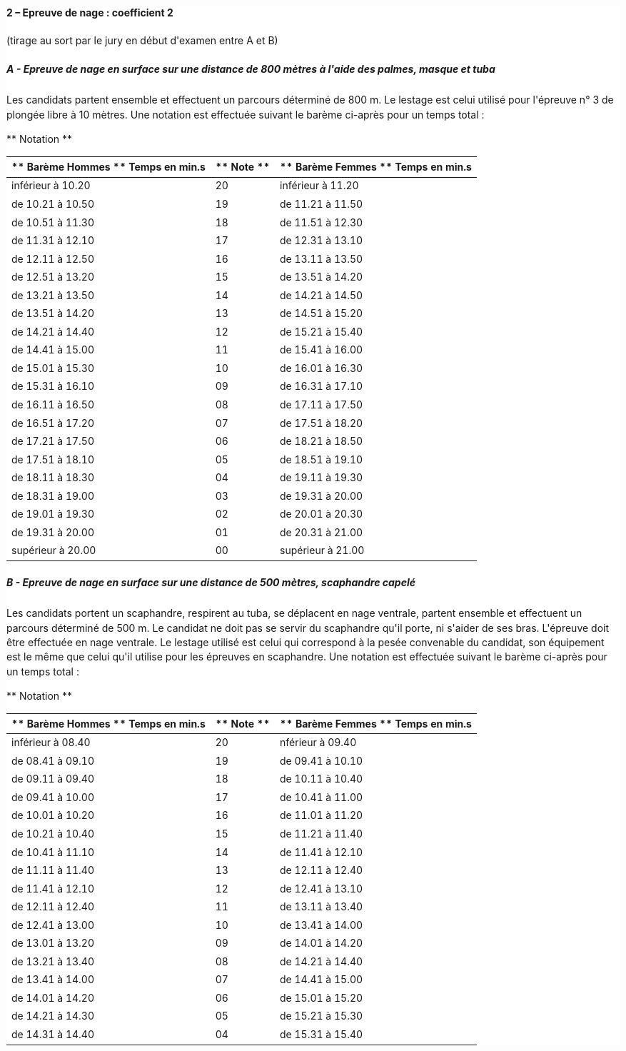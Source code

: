 #### 2 – Epreuve de nage : coefficient 2 ####
(tirage au sort par le jury en début d'examen entre A et B)

##### A - Epreuve de nage en surface sur une distance de 800 mètres à l'aide des palmes, masque et tuba #####
Les candidats partent ensemble et effectuent un parcours déterminé de 800 m.
Le lestage est celui utilisé pour l'épreuve n° 3 de plongée libre à 10 mètres.
Une notation est effectuée suivant le barème ci-après pour un temps total :

** Notation **

** Barème Hommes ** Temps en min.s | ** Note ** | ** Barème Femmes ** Temps en min.s
---|---|---
inférieur à 10.20 | 20 | inférieur à 11.20
de 10.21 à 10.50 | 19 | de 11.21 à 11.50
de 10.51 à 11.30 | 18 | de 11.51 à 12.30
de 11.31 à 12.10 | 17 | de 12.31 à 13.10
de 12.11 à 12.50 | 16 | de 13.11 à 13.50
de 12.51 à 13.20 | 15 | de 13.51 à 14.20
de 13.21 à 13.50 | 14 | de 14.21 à 14.50
de 13.51 à 14.20 | 13 | de 14.51 à 15.20
de 14.21 à 14.40 | 12 | de 15.21 à 15.40
de 14.41 à 15.00 | 11 | de 15.41 à 16.00
de 15.01 à 15.30 | 10 | de 16.01 à 16.30
de 15.31 à 16.10 | 09 | de 16.31 à 17.10
de 16.11 à 16.50 | 08 | de 17.11 à 17.50
de 16.51 à 17.20 | 07 | de 17.51 à 18.20
de 17.21 à 17.50 | 06 | de 18.21 à 18.50
de 17.51 à 18.10 | 05 | de 18.51 à 19.10
de 18.11 à 18.30 | 04 | de 19.11 à 19.30
de 18.31 à 19.00 | 03 | de 19.31 à 20.00
de 19.01 à 19.30 | 02 | de 20.01 à 20.30
de 19.31 à 20.00 | 01 | de 20.31 à 21.00
supérieur à 20.00 | 00 | supérieur à 21.00

##### B - Epreuve de nage en surface sur une distance de 500 mètres, scaphandre capelé #####
Les candidats portent un scaphandre, respirent au tuba, se déplacent en nage ventrale, partent ensemble et effectuent un parcours déterminé de 500 m.
Le candidat ne doit pas se servir du scaphandre qu'il porte, ni s'aider de ses bras. L'épreuve doit être effectuée en nage ventrale. Le lestage utilisé est celui qui correspond à la pesée convenable du candidat, son équipement est le même que celui qu'il utilise pour les épreuves en scaphandre.
Une notation est effectuée suivant le barème ci-après pour un temps total :

** Notation **

** Barème Hommes ** Temps en min.s | ** Note ** | ** Barème Femmes ** Temps en min.s
---|---|---
inférieur à 08.40 | 20 | nférieur à 09.40
de 08.41 à 09.10 | 19 | de 09.41 à 10.10
de 09.11 à 09.40 | 18 | de 10.11 à 10.40
de 09.41 à 10.00 | 17 | de 10.41 à 11.00
de 10.01 à 10.20 | 16 | de 11.01 à 11.20
de 10.21 à 10.40 | 15 | de 11.21 à 11.40
de 10.41 à 11.10 | 14 | de 11.41 à 12.10
de 11.11 à 11.40 | 13 | de 12.11 à 12.40
de 11.41 à 12.10 | 12 | de 12.41 à 13.10
de 12.11 à 12.40 | 11 | de 13.11 à 13.40
de 12.41 à 13.00 | 10 | de 13.41 à 14.00
de 13.01 à 13.20 | 09 | de 14.01 à 14.20
de 13.21 à 13.40 | 08 | de 14.21 à 14.40
de 13.41 à 14.00 | 07 | de 14.41 à 15.00
de 14.01 à 14.20 | 06 | de 15.01 à 15.20
de 14.21 à 14.30 | 05 | de 15.21 à 15.30
de 14.31 à 14.40 | 04 | de 15.31 à 15.40